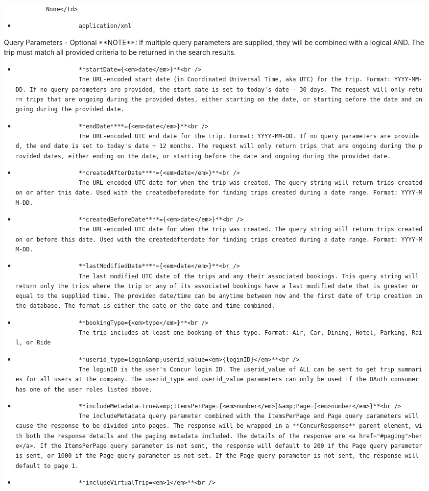                 None</td>
<td>

* 
                        application/xml

</td>
</tr>
<tr class="GrayTableHead">
<td colspan="2">
                Query Parameters - Optional</td>
</tr>
<tr>
<td colspan="2">
                **NOTE**: If multiple query parameters are supplied, they will be combined with a logical AND. The trip must match all provided criteria to be returned in the search results.

* 
                        **startDate={<em>date</em>}**<br />
                        The URL-encoded start date (in Coordinated Universal Time, aka UTC) for the trip. Format: YYYY-MM-DD. If no query parameters are provided, the start date is set to today's date - 30 days. The request will only return trips that are ongoing during the provided dates, either starting on the date, or starting before the date and ongoing during the provided date.
* 
                        **endDate****={<em>date</em>}**<br />
                        The URL-encoded UTC end date for the trip. Format: YYYY-MM-DD. If no query parameters are provided, the end date is set to today's date + 12 months. The request will only return trips that are ongoing during the provided dates, either ending on the date, or starting before the date and ongoing during the provided date.
* 
                        **createdAfterDate****={<em>date</em>}**<br />
                        The URL-encoded UTC date for when the trip was created. The query string will return trips created on or after this date. Used with the createdbeforedate for finding trips created during a date range. Format: YYYY-MM-DD.
* 
                        **createdBeforeDate****={<em>date</em>}**<br />
                        The URL-encoded UTC date for when the trip was created. The query string will return trips created on or before this date. Used with the createdafterdate for finding trips created during a date range. Format: YYYY-MM-DD.
* 
                        **lastModifiedDate****={<em>date</em>}**<br />
                        The last modified UTC date of the trips and any their associated bookings. This query string will return only the trips where the trip or any of its associated bookings have a last modified date that is greater or equal to the supplied time. The provided date/time can be anytime between now and the first date of trip creation in the database. The format is either the date or the date and time combined.
* 
                        **bookingType={<em>type</em>}**<br />
                        The trip includes at least one booking of this type. Format: Air, Car, Dining, Hotel, Parking, Rail, or Ride
* 
                        **userid_type=login&amp;userid_value=<em>{loginID}</em>**<br />
                        The loginID is the user's Concur login ID. The userid_value of ALL can be sent to get trip summaries for all users at the company. The userid_type and userid_value parameters can only be used if the OAuth consumer has one of the user roles listed above.
* 
                        **includeMetadata=true&amp;ItemsPerPage={<em>number</em>}&amp;Page={<em>number</em>}**<br />
                        The includeMetadata query parameter combined with the ItemsPerPage and Page query parameters will cause the response to be divided into pages. The response will be wrapped in a **ConcurResponse** parent element, with both the response details and the paging metadata included. The details of the response are <a href="#paging">here</a>. If the ItemsPerPage query parameter is not sent, the response will default to 200 if the Page query parameter is sent, or 1000 if the Page query parameter is not set. If the Page query parameter is not sent, the response will default to page 1.
* 
                        **includeVirtualTrip=<em>1</em>**<br />